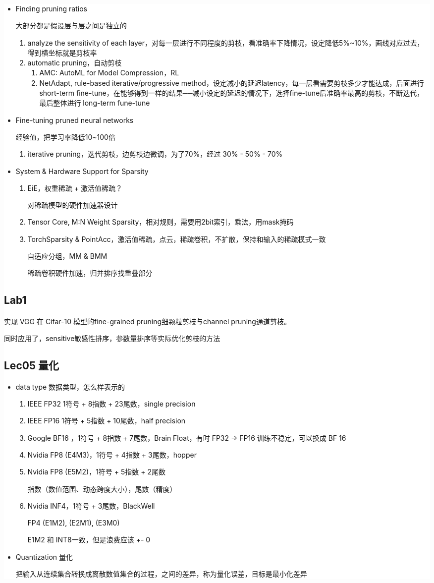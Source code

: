 -   Finding pruning ratios

    大部分都是假设层与层之间是独立的

    1.   analyze the sensitivity of each layer，对每一层进行不同程度的剪枝，看准确率下降情况，设定降低5%~10%，画线对应过去，得到横坐标就是剪枝率
    2.   automatic pruning，自动剪枝
         1.   AMC: AutoML for Model Compression，RL
         2.   NetAdapt, rule-based iterative/progressive method，设定减小的延迟latency，每一层看需要剪枝多少才能达成，后面进行short-term fine-tune，在能够得到一样的结果──减小设定的延迟的情况下，选择fine-tune后准确率最高的剪枝，不断迭代，最后整体进行 long-term fune-tune

-   Fine-tuning pruned neural networks

    经验值，把学习率降低10~100倍

    1.   iterative pruning，迭代剪枝，边剪枝边微调，为了70%，经过 30% - 50% - 70%

-   System & Hardware Support for Sparsity

    1.   EiE，权重稀疏 + 激活值稀疏？

         对稀疏模型的硬件加速器设计

    2.   Tensor Core, M:N Weight Sparsity，相对规则，需要用2bit索引，乘法，用mask掩码

    3.   TorchSparsity & PointAcc，激活值稀疏，点云，稀疏卷积，不扩散，保持和输入的稀疏模式一致

         自适应分组，MM & BMM

         稀疏卷积硬件加速，归并排序找重叠部分

## Lab1

实现 VGG 在 Cifar-10 模型的fine-grained pruning细颗粒剪枝与channel pruning通道剪枝。

同时应用了，sensitive敏感性排序，参数量排序等实际优化剪枝的方法

## Lec05 量化

-   data type 数据类型，怎么样表示的

    1.   IEEE FP32 1符号 + 8指数 + 23尾数，single precision

    2.   IEEE FP16 1符号 + 5指数 + 10尾数，half precision

    3.   Google BF16 ，1符号 + 8指数 + 7尾数，Brain Float，有时 FP32 -> FP16 训练不稳定，可以换成 BF 16

    4.   Nvidia FP8 (E4M3)，1符号 + 4指数 + 3尾数，hopper

    5.   Nvidia FP8 (E5M2)，1符号 + 5指数 + 2尾数

         指数（数值范围、动态跨度大小），尾数（精度）

    6.   Nvidia INF4，1符号 + 3尾数，BlackWell

         FP4 (E1M2), (E2M1), (E3M0)

         E1M2 和 INT8一致，但是浪费应该 +- 0

-   Quantization 量化

    把输入从连续集合转换成离散数值集合的过程，之间的差异，称为量化误差，目标是最小化差异
